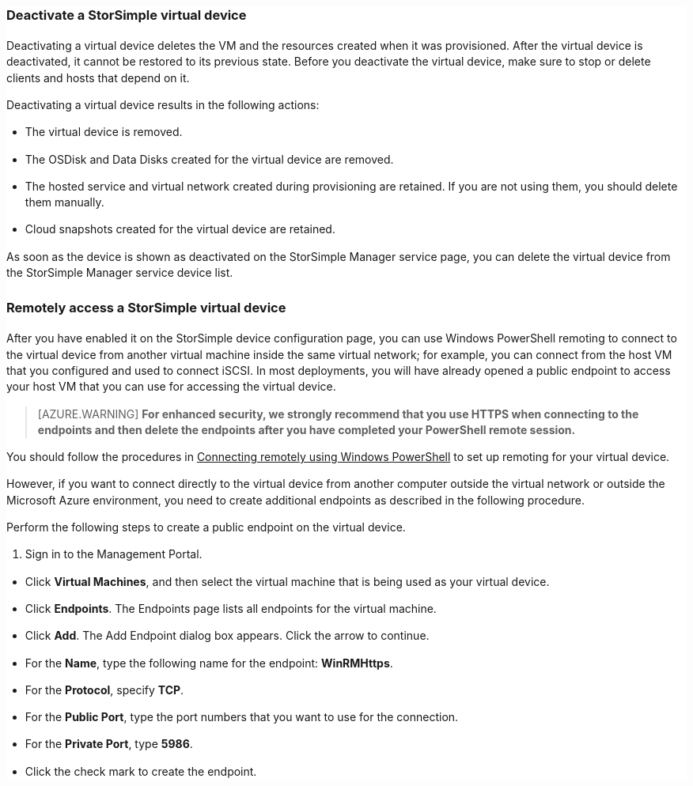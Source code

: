 ### Deactivate a StorSimple virtual device

Deactivating a virtual device deletes the VM and the resources created when it was provisioned. After the virtual device is deactivated, it cannot be restored to its previous state. Before you deactivate the virtual device, make sure to stop or delete clients and hosts that depend on it.

Deactivating a virtual device results in the following actions:

- The virtual device is removed.

- The OSDisk and Data Disks created for the virtual device are removed.

- The hosted service and virtual network created during provisioning are retained. If you are not using them, you should delete them manually.

- Cloud snapshots created for the virtual device are retained.

As soon as the device is shown as deactivated on the StorSimple Manager service page, you can delete the virtual device from the StorSimple Manager service device list.

### Remotely access a StorSimple virtual device

After you have enabled it on the StorSimple device configuration page, you can use Windows PowerShell remoting to connect to the virtual device from another virtual machine inside the same virtual network; for example, you can connect from the host VM that you configured and used to connect iSCSI. In most deployments, you will have already opened a public endpoint to access your host VM that you can use for accessing the virtual device.

>[AZURE.WARNING] **For enhanced security, we strongly recommend that you use HTTPS when connecting to the endpoints and then delete the endpoints after you have completed your PowerShell remote session.**

You should follow the procedures in [Connecting remotely using Windows PowerShell](https://msdn.microsoft.com/library/dn772393.aspx) to set up remoting for your virtual device.

However, if you want to connect directly to the virtual device from another computer outside the virtual network or outside the Microsoft Azure environment, you need to create additional endpoints as described in the following procedure.

Perform the following steps to create a public endpoint on the virtual device.

1. Sign in to the Management Portal.

- Click **Virtual Machines**, and then select the virtual machine that is being used as your virtual device.

- Click **Endpoints**. The Endpoints page lists all endpoints for the virtual machine.

- Click **Add**. The Add Endpoint dialog box appears. Click the arrow to continue.

- For the **Name**, type the following name for the endpoint: **WinRMHttps**.

- For the **Protocol**, specify **TCP**.

- For the **Public Port**, type the port numbers that you want to use for the connection.

- For the **Private Port**, type **5986**.

- Click the check mark to create the endpoint.
